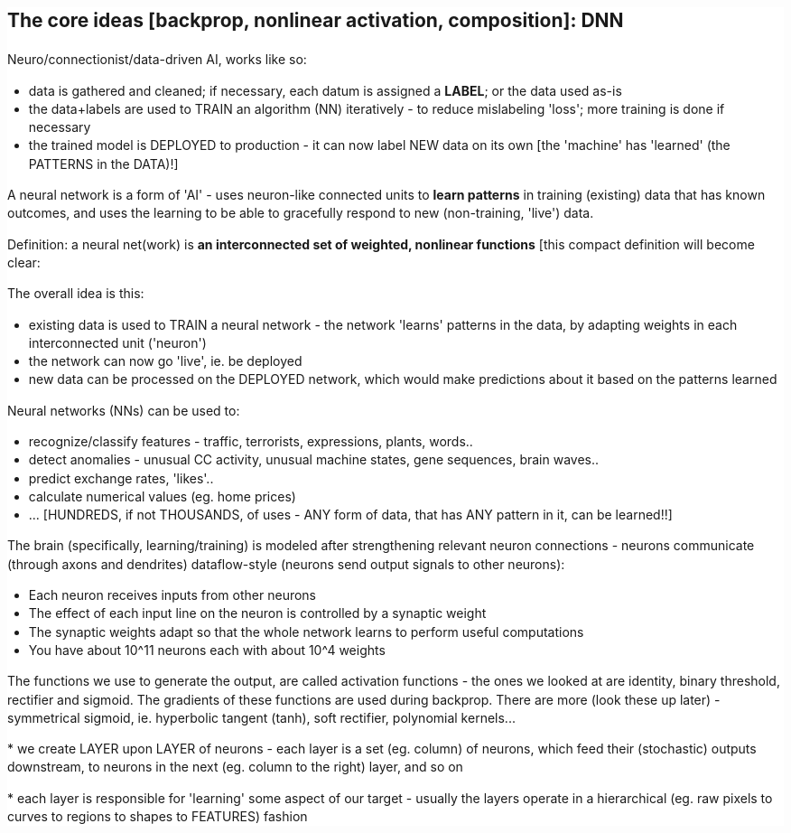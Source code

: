 ## The core ideas [backprop, nonlinear activation, composition]: DNN

Neuro/connectionist/data-driven AI, works like so:

- data is gathered and cleaned; if necessary, each datum is assigned a **LABEL**; or the data used as-is
- the data+labels are used to TRAIN an algorithm (NN) iteratively - to reduce mislabeling 'loss'; more training is done if necessary
- the trained model is DEPLOYED to production - it can now label NEW data on its own [the 'machine' has 'learned' (the PATTERNS in the DATA)!]

A neural network is a form of 'AI' - uses neuron-like connected units to **learn patterns** in training (existing) data that has known outcomes, and uses the learning to be able to gracefully respond to new (non-training, 'live') data.

Definition: a neural net(work) is **an interconnected set of weighted, nonlinear functions** [this compact definition will become clear:

The overall idea is this:

- existing data is used to TRAIN a neural network - the network 'learns' patterns in the data, by adapting weights in each interconnected unit ('neuron')
- the network can now go 'live', ie. be deployed
- new data can be processed on the DEPLOYED network, which would make predictions about it based on the patterns learned

Neural networks (NNs) can be used to:

- recognize/classify features - traffic, terrorists, expressions, plants, words..
- detect anomalies - unusual CC activity, unusual machine states, gene sequences, brain waves..
- predict exchange rates, 'likes'..
- calculate numerical values (eg. home prices)
- ... [HUNDREDS, if not THOUSANDS, of uses - ANY form of data, that has ANY pattern in it, can be learned!!]

The brain (specifically, learning/training) is modeled after strengthening relevant neuron connections - neurons communicate (through axons and dendrites) dataflow-style (neurons send output signals to other neurons):

- Each neuron receives inputs from other neurons
- The effect of each input line on the neuron is controlled by a synaptic weight
- The synaptic weights adapt so that the whole network learns to perform useful computations
- You have about 10^11 neurons each with about 10^4 weights

The functions we use to generate the output, are called activation functions - the ones we looked at are identity, binary threshold, rectifier and sigmoid. The gradients of these functions are used during backprop. There are more (look these up later) - symmetrical sigmoid, ie. hyperbolic tangent (tanh), soft rectifier, polynomial kernels...

\* we create LAYER upon LAYER of neurons - each layer is a set (eg. column) of neurons, which feed their (stochastic) outputs downstream, to neurons in the next (eg. column to the right) layer, and so on

\* each layer is responsible for 'learning' some aspect of our target - usually the layers operate in a hierarchical (eg. raw pixels to curves to regions to shapes to FEATURES) fashion

